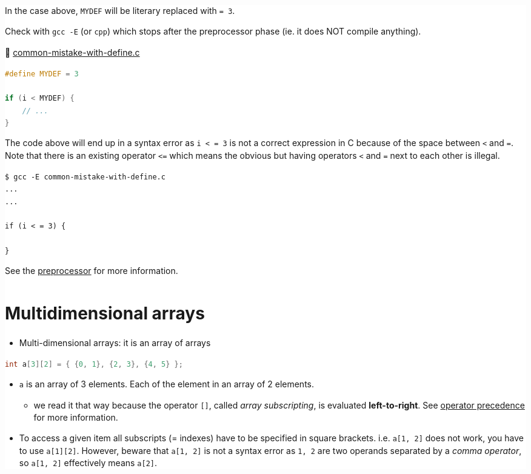 In the case above, `MYDEF` will be literary replaced with `= 3`.

Check with `gcc -E` (or `cpp`) which stops after the preprocessor phase (ie. it
does NOT compile anything).

:eyes: [common-mistake-with-define.c](https://github.com/devnull-cz/c-prog-lang/blob/master/src/common-mistake-with-define.c)

```C
#define MYDEF = 3

if (i < MYDEF) {
	// ...
}
```

The code above will end up in a syntax error as `i < = 3` is not a correct
expression in C because of the space between `<` and `=`.  Note that there is
an existing operator `<=` which means the obvious but having operators `<` and
`=` next to each other is illegal.


```
$ gcc -E common-mistake-with-define.c
...
...

if (i < = 3) {

}
```

See the
[preprocessor](https://github.com/devnull-cz/c-prog-lang/blob/master/modules/modules/preprocessor.md)
for more information.


# Multidimensional arrays

- Multi-dimensional arrays: it is an array of arrays

```C
int a[3][2] = { {0, 1}, {2, 3}, {4, 5} };
```

- `a` is an array of 3 elements.  Each of the element in an array of 2 elements.
  - we read it that way because the operator `[]`, called *array subscripting*,
    is evaluated **left-to-right**.  See
[operator precedence](https://github.com/devnull-cz/c-prog-lang/blob/master/modules/operator-precedence.md)
    for more information.

- To access a given item all subscripts (= indexes) have to be specified in
  square brackets.  i.e. `a[1, 2]` does not work, you have to use `a[1][2]`.
  However, beware that `a[1, 2]` is not a syntax error as `1, 2` are two
  operands separated by a *comma operator*, so `a[1, 2]` effectively means
  `a[2]`.
